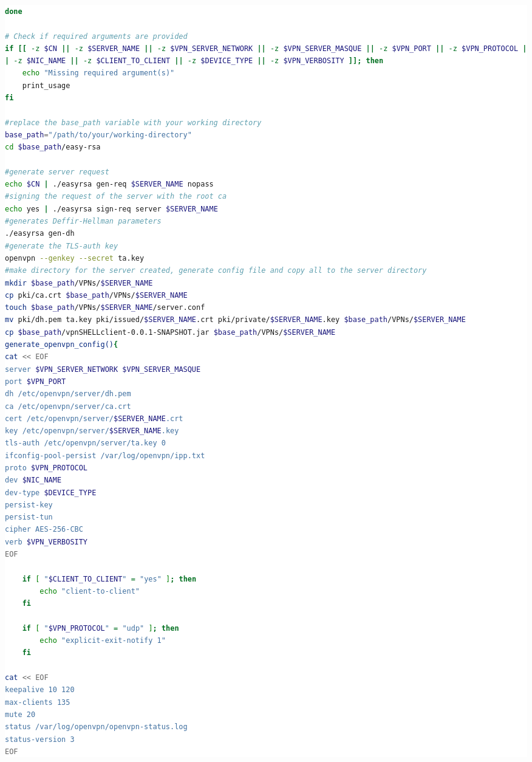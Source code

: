 ```bash
done

# Check if required arguments are provided
if [[ -z $CN || -z $SERVER_NAME || -z $VPN_SERVER_NETWORK || -z $VPN_SERVER_MASQUE || -z $VPN_PORT || -z $VPN_PROTOCOL || -z $NIC_NAME || -z $CLIENT_TO_CLIENT || -z $DEVICE_TYPE || -z $VPN_VERBOSITY ]]; then
    echo "Missing required argument(s)"
    print_usage
fi

#replace the base_path variable with your working directory
base_path="/path/to/your/working-directory"
cd $base_path/easy-rsa

#generate server request
echo $CN | ./easyrsa gen-req $SERVER_NAME nopass
#signing the request of the server with the root ca
echo yes | ./easyrsa sign-req server $SERVER_NAME
#generates Deffir-Hellman parameters
./easyrsa gen-dh
#generate the TLS-auth key
openvpn --genkey --secret ta.key
#make directory for the server created, generate config file and copy all to the server directory
mkdir $base_path/VPNs/$SERVER_NAME
cp pki/ca.crt $base_path/VPNs/$SERVER_NAME 
touch $base_path/VPNs/$SERVER_NAME/server.conf
mv pki/dh.pem ta.key pki/issued/$SERVER_NAME.crt pki/private/$SERVER_NAME.key $base_path/VPNs/$SERVER_NAME
cp $base_path/vpnSHELLclient-0.0.1-SNAPSHOT.jar $base_path/VPNs/$SERVER_NAME
generate_openvpn_config(){
cat << EOF
server $VPN_SERVER_NETWORK $VPN_SERVER_MASQUE
port $VPN_PORT
dh /etc/openvpn/server/dh.pem
ca /etc/openvpn/server/ca.crt
cert /etc/openvpn/server/$SERVER_NAME.crt
key /etc/openvpn/server/$SERVER_NAME.key
tls-auth /etc/openvpn/server/ta.key 0
ifconfig-pool-persist /var/log/openvpn/ipp.txt
proto $VPN_PROTOCOL
dev $NIC_NAME
dev-type $DEVICE_TYPE
persist-key
persist-tun
cipher AES-256-CBC
verb $VPN_VERBOSITY
EOF

	if [ "$CLIENT_TO_CLIENT" = "yes" ]; then
  		echo "client-to-client"
	fi

    if [ "$VPN_PROTOCOL" = "udp" ]; then
        echo "explicit-exit-notify 1"
    fi

cat << EOF
keepalive 10 120
max-clients 135
mute 20
status /var/log/openvpn/openvpn-status.log
status-version 3
EOF
```